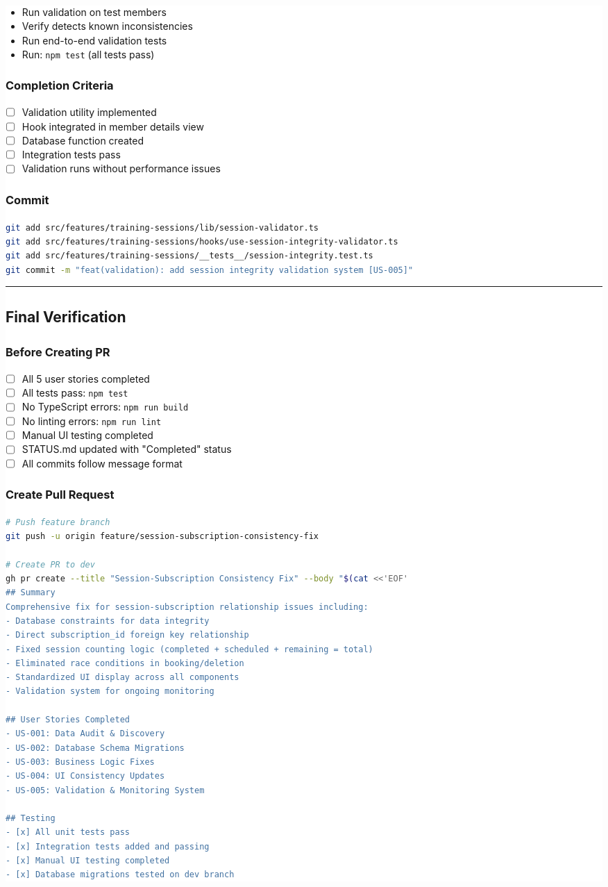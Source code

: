 - Run validation on test members
- Verify detects known inconsistencies
- Run end-to-end validation tests
- Run: `npm test` (all tests pass)

### Completion Criteria

- [ ] Validation utility implemented
- [ ] Hook integrated in member details view
- [ ] Database function created
- [ ] Integration tests pass
- [ ] Validation runs without performance issues

### Commit

```bash
git add src/features/training-sessions/lib/session-validator.ts
git add src/features/training-sessions/hooks/use-session-integrity-validator.ts
git add src/features/training-sessions/__tests__/session-integrity.test.ts
git commit -m "feat(validation): add session integrity validation system [US-005]"
```

---

## Final Verification

### Before Creating PR

- [ ] All 5 user stories completed
- [ ] All tests pass: `npm test`
- [ ] No TypeScript errors: `npm run build`
- [ ] No linting errors: `npm run lint`
- [ ] Manual UI testing completed
- [ ] STATUS.md updated with "Completed" status
- [ ] All commits follow message format

### Create Pull Request

```bash
# Push feature branch
git push -u origin feature/session-subscription-consistency-fix

# Create PR to dev
gh pr create --title "Session-Subscription Consistency Fix" --body "$(cat <<'EOF'
## Summary
Comprehensive fix for session-subscription relationship issues including:
- Database constraints for data integrity
- Direct subscription_id foreign key relationship
- Fixed session counting logic (completed + scheduled + remaining = total)
- Eliminated race conditions in booking/deletion
- Standardized UI display across all components
- Validation system for ongoing monitoring

## User Stories Completed
- US-001: Data Audit & Discovery
- US-002: Database Schema Migrations
- US-003: Business Logic Fixes
- US-004: UI Consistency Updates
- US-005: Validation & Monitoring System

## Testing
- [x] All unit tests pass
- [x] Integration tests added and passing
- [x] Manual UI testing completed
- [x] Database migrations tested on dev branch
```